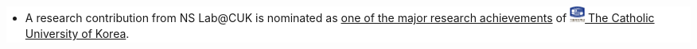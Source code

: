* A research contribution from NS Lab@CUK is nominated as [one of the major research achievements](https://www.catholic.ac.kr/ko/research/result.do?mode=view&articleNo=217407&article.offset=0&articleLimit=16) of [<img src="/images/CUKLogo.png" alt="drawing" style="height: 20px;"/> The Catholic University of Korea](https://www.catholic.ac.kr/).

